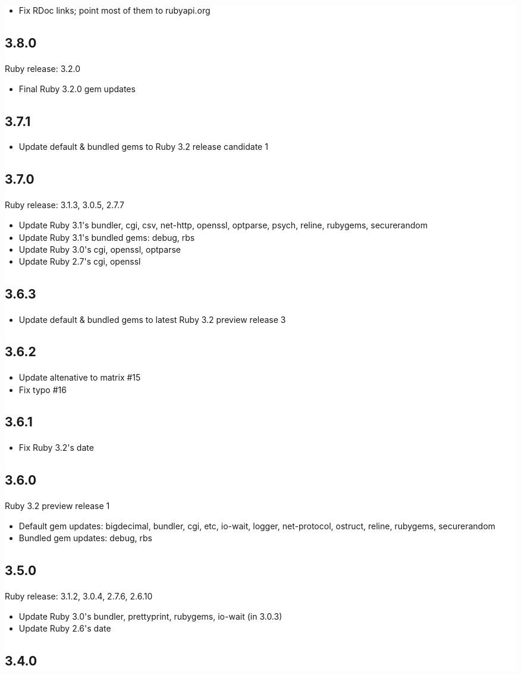 - Fix RDoc links; point most of them to rubyapi.org

## 3.8.0

Ruby release: 3.2.0

- Final Ruby 3.2.0 gem updates

## 3.7.1

- Update default & bundled gems to Ruby 3.2 release candidate 1

## 3.7.0

Ruby release: 3.1.3, 3.0.5, 2.7.7

- Update Ruby 3.1's bundler, cgi, csv, net-http, openssl, optparse,
  psych, reline, rubygems, securerandom
- Update Ruby 3.1's bundled gems: debug, rbs
- Update Ruby 3.0's cgi, openssl, optparse
- Update Ruby 2.7's cgi, openssl

## 3.6.3

- Update default & bundled gems to latest Ruby 3.2 preview release 3

## 3.6.2

- Update altenative to matrix #15
- Fix typo #16

## 3.6.1

- Fix Ruby 3.2's date

## 3.6.0

Ruby 3.2 preview release 1

- Default gem updates: bigdecimal, bundler, cgi, etc, io-wait, logger,
  net-protocol, ostruct, reline, rubygems,
  securerandom
- Bundled gem updates: debug, rbs

## 3.5.0

Ruby release: 3.1.2, 3.0.4, 2.7.6, 2.6.10

- Update Ruby 3.0's bundler, prettyprint, rubygems, io-wait (in 3.0.3)
- Update Ruby 2.6's date

## 3.4.0
